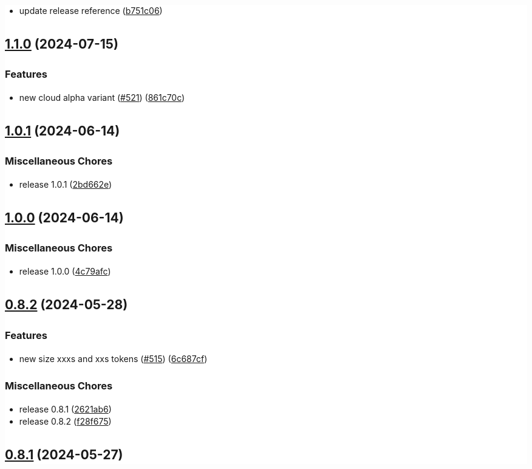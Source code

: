 * update release reference ([b751c06](https://github.com/sbb-design-systems/lyne-design-tokens/commit/b751c063dd1bfb6224ff6df9c494e1fc2e2c1e86))

## [1.1.0](https://github.com/sbb-design-systems/lyne-design-tokens/compare/v1.0.1...v1.1.0) (2024-07-15)


### Features

* new cloud alpha variant ([#521](https://github.com/sbb-design-systems/lyne-design-tokens/issues/521)) ([861c70c](https://github.com/sbb-design-systems/lyne-design-tokens/commit/861c70c85a499586dcb8c472878da3eee6fde13c))

## [1.0.1](https://github.com/sbb-design-systems/lyne-design-tokens/compare/v1.0.0...v1.0.1) (2024-06-14)


### Miscellaneous Chores

* release 1.0.1 ([2bd662e](https://github.com/sbb-design-systems/lyne-design-tokens/commit/2bd662e03dcb1a81a66d65bf0d4a17c217ee3577))

## [1.0.0](https://github.com/sbb-design-systems/lyne-design-tokens/compare/v0.8.2...v1.0.0) (2024-06-14)


### Miscellaneous Chores

* release 1.0.0 ([4c79afc](https://github.com/sbb-design-systems/lyne-design-tokens/commit/4c79afce0f377d68f7ee7c9ffe458fbb5f404d3f))

## [0.8.2](https://github.com/sbb-design-systems/lyne-design-tokens/compare/v0.8.1...v0.8.2) (2024-05-28)


### Features

* new size xxxs and xxs tokens ([#515](https://github.com/sbb-design-systems/lyne-design-tokens/issues/515)) ([6c687cf](https://github.com/sbb-design-systems/lyne-design-tokens/commit/6c687cf0fb976135b51648a6eab25021fdb1b7b7))


### Miscellaneous Chores

* release 0.8.1 ([2621ab6](https://github.com/sbb-design-systems/lyne-design-tokens/commit/2621ab64efc08dea99c1306943d6e9c10b03a967))
* release 0.8.2 ([f28f675](https://github.com/sbb-design-systems/lyne-design-tokens/commit/f28f6753a34aedba01384c803b7586b26d6e4f16))

## [0.8.1](https://github.com/sbb-design-systems/lyne-design-tokens/compare/v0.8.0...v0.8.1) (2024-05-27)
